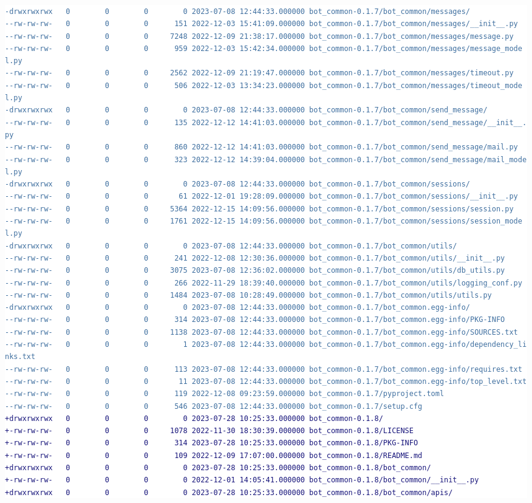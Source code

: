 ```diff
-drwxrwxrwx   0        0        0        0 2023-07-08 12:44:33.000000 bot_common-0.1.7/bot_common/messages/
--rw-rw-rw-   0        0        0      151 2022-12-03 15:41:09.000000 bot_common-0.1.7/bot_common/messages/__init__.py
--rw-rw-rw-   0        0        0     7248 2022-12-09 21:38:17.000000 bot_common-0.1.7/bot_common/messages/message.py
--rw-rw-rw-   0        0        0      959 2022-12-03 15:42:34.000000 bot_common-0.1.7/bot_common/messages/message_model.py
--rw-rw-rw-   0        0        0     2562 2022-12-09 21:19:47.000000 bot_common-0.1.7/bot_common/messages/timeout.py
--rw-rw-rw-   0        0        0      506 2022-12-03 13:34:23.000000 bot_common-0.1.7/bot_common/messages/timeout_model.py
-drwxrwxrwx   0        0        0        0 2023-07-08 12:44:33.000000 bot_common-0.1.7/bot_common/send_message/
--rw-rw-rw-   0        0        0      135 2022-12-12 14:41:03.000000 bot_common-0.1.7/bot_common/send_message/__init__.py
--rw-rw-rw-   0        0        0      860 2022-12-12 14:41:03.000000 bot_common-0.1.7/bot_common/send_message/mail.py
--rw-rw-rw-   0        0        0      323 2022-12-12 14:39:04.000000 bot_common-0.1.7/bot_common/send_message/mail_model.py
-drwxrwxrwx   0        0        0        0 2023-07-08 12:44:33.000000 bot_common-0.1.7/bot_common/sessions/
--rw-rw-rw-   0        0        0       61 2022-12-01 19:28:09.000000 bot_common-0.1.7/bot_common/sessions/__init__.py
--rw-rw-rw-   0        0        0     5364 2022-12-15 14:09:56.000000 bot_common-0.1.7/bot_common/sessions/session.py
--rw-rw-rw-   0        0        0     1761 2022-12-15 14:09:56.000000 bot_common-0.1.7/bot_common/sessions/session_model.py
-drwxrwxrwx   0        0        0        0 2023-07-08 12:44:33.000000 bot_common-0.1.7/bot_common/utils/
--rw-rw-rw-   0        0        0      241 2022-12-08 12:30:36.000000 bot_common-0.1.7/bot_common/utils/__init__.py
--rw-rw-rw-   0        0        0     3075 2023-07-08 12:36:02.000000 bot_common-0.1.7/bot_common/utils/db_utils.py
--rw-rw-rw-   0        0        0      266 2022-11-29 18:39:40.000000 bot_common-0.1.7/bot_common/utils/logging_conf.py
--rw-rw-rw-   0        0        0     1484 2023-07-08 10:28:49.000000 bot_common-0.1.7/bot_common/utils/utils.py
-drwxrwxrwx   0        0        0        0 2023-07-08 12:44:33.000000 bot_common-0.1.7/bot_common.egg-info/
--rw-rw-rw-   0        0        0      314 2023-07-08 12:44:33.000000 bot_common-0.1.7/bot_common.egg-info/PKG-INFO
--rw-rw-rw-   0        0        0     1138 2023-07-08 12:44:33.000000 bot_common-0.1.7/bot_common.egg-info/SOURCES.txt
--rw-rw-rw-   0        0        0        1 2023-07-08 12:44:33.000000 bot_common-0.1.7/bot_common.egg-info/dependency_links.txt
--rw-rw-rw-   0        0        0      113 2023-07-08 12:44:33.000000 bot_common-0.1.7/bot_common.egg-info/requires.txt
--rw-rw-rw-   0        0        0       11 2023-07-08 12:44:33.000000 bot_common-0.1.7/bot_common.egg-info/top_level.txt
--rw-rw-rw-   0        0        0      119 2022-12-08 09:23:59.000000 bot_common-0.1.7/pyproject.toml
--rw-rw-rw-   0        0        0      546 2023-07-08 12:44:33.000000 bot_common-0.1.7/setup.cfg
+drwxrwxrwx   0        0        0        0 2023-07-28 10:25:33.000000 bot_common-0.1.8/
+-rw-rw-rw-   0        0        0     1078 2022-11-30 18:30:39.000000 bot_common-0.1.8/LICENSE
+-rw-rw-rw-   0        0        0      314 2023-07-28 10:25:33.000000 bot_common-0.1.8/PKG-INFO
+-rw-rw-rw-   0        0        0      109 2022-12-09 17:07:00.000000 bot_common-0.1.8/README.md
+drwxrwxrwx   0        0        0        0 2023-07-28 10:25:33.000000 bot_common-0.1.8/bot_common/
+-rw-rw-rw-   0        0        0        0 2022-12-01 14:05:41.000000 bot_common-0.1.8/bot_common/__init__.py
+drwxrwxrwx   0        0        0        0 2023-07-28 10:25:33.000000 bot_common-0.1.8/bot_common/apis/
```